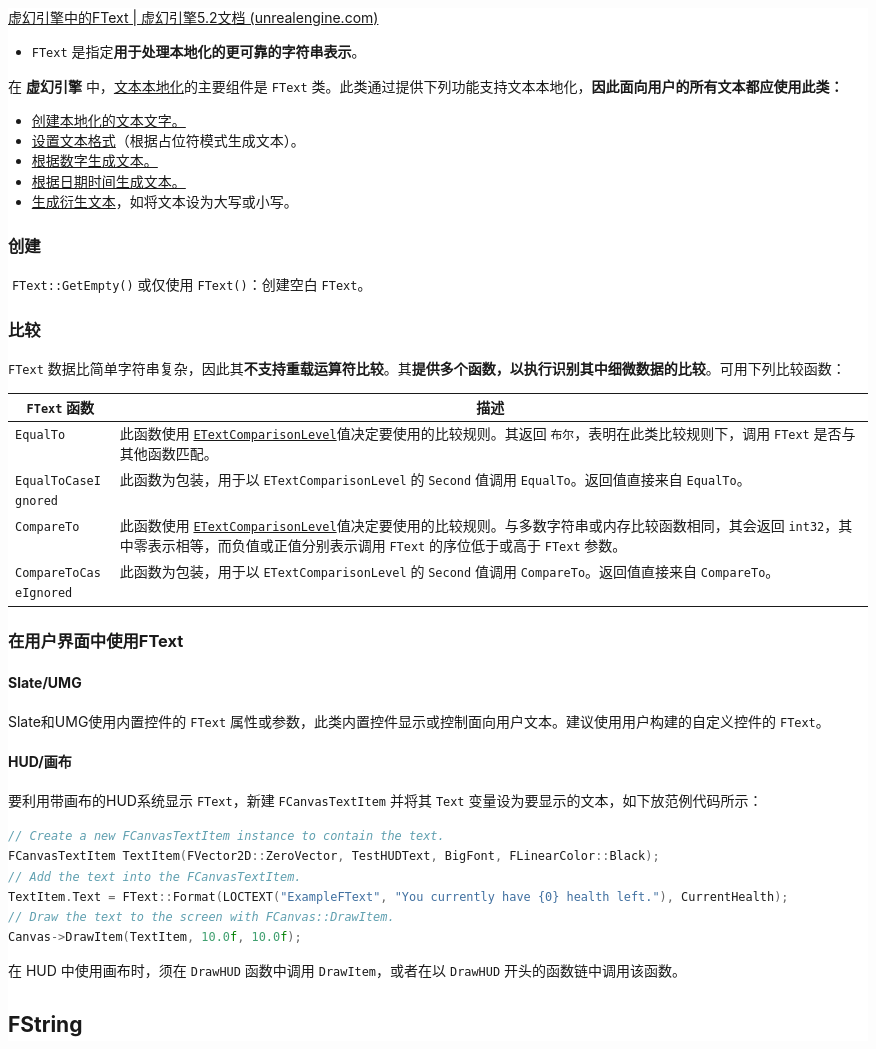 [虚幻引擎中的FText | 虚幻引擎5.2文档 (unrealengine.com)](https://docs.unrealengine.com/5.2/zh-CN/ftext-in-unreal-engine/)

- `FText` 是指定**用于处理本地化的更可靠的字符串表示**。

在 **虚幻引擎** 中，[文本本地化](https://docs.unrealengine.com/5.2/zh-CN/text-localization-in-unreal-engine)的主要组件是 `FText` 类。此类通过提供下列功能支持文本本地化，**因此面向用户的所有文本都应使用此类：**
- [创建本地化的文本文字。](https://docs.unrealengine.com/5.2/zh-CN/text-localization-in-unreal-engine)
- [设置文本格式](https://docs.unrealengine.com/5.2/zh-CN/text-localization-in-unreal-engine)（根据占位符模式生成文本）。
- [根据数字生成文本。](https://docs.unrealengine.com/5.2/zh-CN/text-localization-in-unreal-engine)
- [根据日期时间生成文本。](https://docs.unrealengine.com/5.2/zh-CN/text-localization-in-unreal-engine)
- [生成衍生文本](https://docs.unrealengine.com/5.2/zh-CN/text-localization-in-unreal-engine)，如将文本设为大写或小写。

### 创建

 `FText::GetEmpty()` 或仅使用 `FText()`：创建空白 `FText`。

### 比较

`FText` 数据比简单字符串复杂，因此其**不支持重载运算符比较**。其**提供多个函数，以执行识别其中细微数据的比较**。可用下列比较函数：

|`FText` 函数|描述|
|---|---|
|`EqualTo`|此函数使用 [`ETextComparisonLevel`](https://api.unrealengine.com/INT/API/Runtime/Core/Internationalization/ETextComparisonLevel__Type/index.html)值决定要使用的比较规则。其返回 `布尔`，表明在此类比较规则下，调用 `FText` 是否与其他函数匹配。|
|`EqualToCaseIgnored`|此函数为包装，用于以 `ETextComparisonLevel` 的 `Second` 值调用 `EqualTo`。返回值直接来自 `EqualTo`。|
|`CompareTo`|此函数使用 [`ETextComparisonLevel`](https://api.unrealengine.com/INT/API/Runtime/Core/Internationalization/ETextComparisonLevel__Type/index.html)值决定要使用的比较规则。与多数字符串或内存比较函数相同，其会返回 `int32`，其中零表示相等，而负值或正值分别表示调用 `FText` 的序位低于或高于 `FText` 参数。|
|`CompareToCaseIgnored`|此函数为包装，用于以 `ETextComparisonLevel` 的 `Second` 值调用 `CompareTo`。返回值直接来自 `CompareTo`。|

### 在用户界面中使用FText

#### Slate/UMG

Slate和UMG使用内置控件的 `FText` 属性或参数，此类内置控件显示或控制面向用户文本。建议使用用户构建的自定义控件的 `FText`。

#### HUD/画布

要利用带画布的HUD系统显示 `FText`，新建 `FCanvasTextItem` 并将其 `Text` 变量设为要显示的文本，如下放范例代码所示：

```c++
// Create a new FCanvasTextItem instance to contain the text.
FCanvasTextItem TextItem(FVector2D::ZeroVector, TestHUDText, BigFont, FLinearColor::Black);
// Add the text into the FCanvasTextItem.
TextItem.Text = FText::Format(LOCTEXT("ExampleFText", "You currently have {0} health left."), CurrentHealth);
// Draw the text to the screen with FCanvas::DrawItem.
Canvas->DrawItem(TextItem, 10.0f, 10.0f);
```

在 HUD 中使用画布时，须在 `DrawHUD` 函数中调用 `DrawItem`，或者在以 `DrawHUD` 开头的函数链中调用该函数。

## FString
